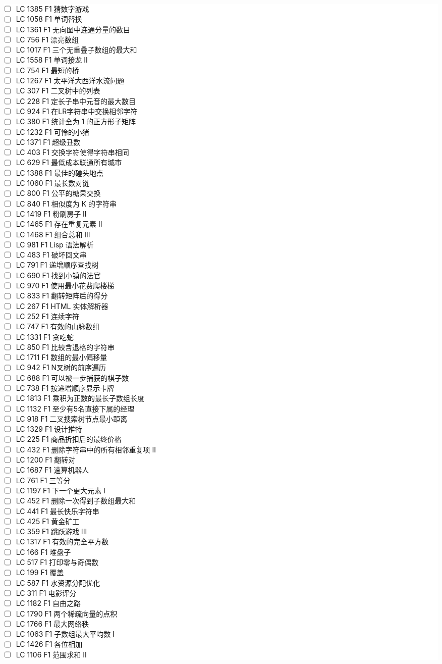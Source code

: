 - [ ] LC 1385  F1    猜数字游戏                       
- [ ] LC 1058  F1    单词替换                        
- [ ] LC 1361  F1    无向图中连通分量的数目                 
- [ ] LC 756   F1    漂亮数组                        
- [ ] LC 1017  F1    三个无重叠子数组的最大和                
- [ ] LC 1558  F1    单词接龙 II                     
- [ ] LC 754   F1    最短的桥                        
- [ ] LC 1267  F1    太平洋大西洋水流问题                  
- [ ] LC 307   F1    二叉树中的列表                     
- [ ] LC 228   F1    定长子串中元音的最大数目                
- [ ] LC 924   F1    在LR字符串中交换相邻字符               
- [ ] LC 380   F1    统计全为 1 的正方形子矩阵              
- [ ] LC 1232  F1    可怜的小猪                       
- [ ] LC 1371  F1    超级丑数                        
- [ ] LC 403   F1    交换字符使得字符串相同                 
- [ ] LC 629   F1    最低成本联通所有城市                  
- [ ] LC 1388  F1    最佳的碰头地点                     
- [ ] LC 1060  F1    最长数对链                       
- [ ] LC 800   F1    公平的糖果交换                     
- [ ] LC 840   F1    相似度为 K 的字符串                 
- [ ] LC 1419  F1    粉刷房子 II                     
- [ ] LC 1465  F1    存在重复元素 II                   
- [ ] LC 1468  F1    组合总和 III                    
- [ ] LC 981   F1    Lisp 语法解析                   
- [ ] LC 483   F1    破坏回文串                       
- [ ] LC 791   F1    递增顺序查找树                     
- [ ] LC 690   F1    找到小镇的法官                     
- [ ] LC 970   F1    使用最小花费爬楼梯                   
- [ ] LC 833   F1    翻转矩阵后的得分                    
- [ ] LC 267   F1    HTML 实体解析器                  
- [ ] LC 252   F1    连续字符                        
- [ ] LC 747   F1    有效的山脉数组                     
- [ ] LC 1331  F1    贪吃蛇                         
- [ ] LC 850   F1    比较含退格的字符串                   
- [ ] LC 1711  F1    数组的最小偏移量                    
- [ ] LC 942   F1    N叉树的前序遍历                    
- [ ] LC 688   F1    可以被一步捕获的棋子数                 
- [ ] LC 738   F1    按递增顺序显示卡牌                   
- [ ] LC 1813  F1    乘积为正数的最长子数组长度               
- [ ] LC 1132  F1    至少有5名直接下属的经理                
- [ ] LC 918   F1    二叉搜索树节点最小距离                 
- [ ] LC 1329  F1    设计推特                        
- [ ] LC 225   F1    商品折扣后的最终价格                  
- [ ] LC 432   F1    删除字符串中的所有相邻重复项 II           
- [ ] LC 1200  F1    翻转对                         
- [ ] LC 1687  F1    速算机器人                       
- [ ] LC 761   F1    三等分                         
- [ ] LC 1197  F1    下一个更大元素 I                   
- [ ] LC 452   F1    删除一次得到子数组最大和                
- [ ] LC 441   F1    最长快乐字符串                     
- [ ] LC 425   F1    黄金矿工                        
- [ ] LC 359   F1    跳跃游戏 III                    
- [ ] LC 1317  F1    有效的完全平方数                    
- [ ] LC 166   F1    堆盘子                         
- [ ] LC 517   F1    打印零与奇偶数                     
- [ ] LC 199   F1    覆盖                          
- [ ] LC 587   F1    水资源分配优化                     
- [ ] LC 311   F1    电影评分                        
- [ ] LC 1182  F1    自由之路                        
- [ ] LC 1790  F1    两个稀疏向量的点积                   
- [ ] LC 1766  F1    最大网络秩                       
- [ ] LC 1063  F1    子数组最大平均数 I                  
- [ ] LC 1426  F1    各位相加                        
- [ ] LC 1106  F1    范围求和 II                     